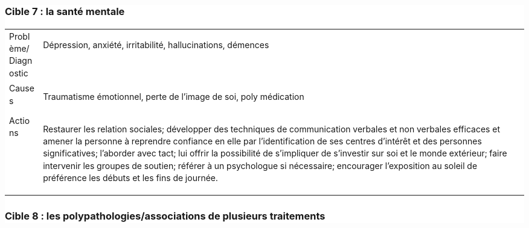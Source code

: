 </td>

</tr>

</tbody>

</table>

### **Cible 7 : la santé mentale**

<table>

<tbody>

<tr>

<td>Problème/Diagnostic</td>

<td>

Dépression, anxiété, irritabilité, hallucinations, démences  

</td>

</tr>

<tr>

<td>Causes</td>

<td>

Traumatisme émotionnel, perte de l’image de soi, poly médication

</td>

</tr>

<tr>

<td>Actions</td>

<td>

Restaurer les relation sociales; développer des techniques de communication verbales et non verbales efficaces et amener la personne à reprendre confiance en elle par l’identification de ses centres d’intérêt et des personnes significatives; l’aborder avec tact; lui offrir la possibilité de s’impliquer de s’investir sur soi et le monde extérieur; faire intervenir les groupes de soutien; référer à un psychologue si nécessaire; encourager l’exposition au soleil de préférence les débuts et les fins de journée.

</td>

</tr>

</tbody>

</table>

### **Cible 8 : les polypathologies/associations de plusieurs traitements**
